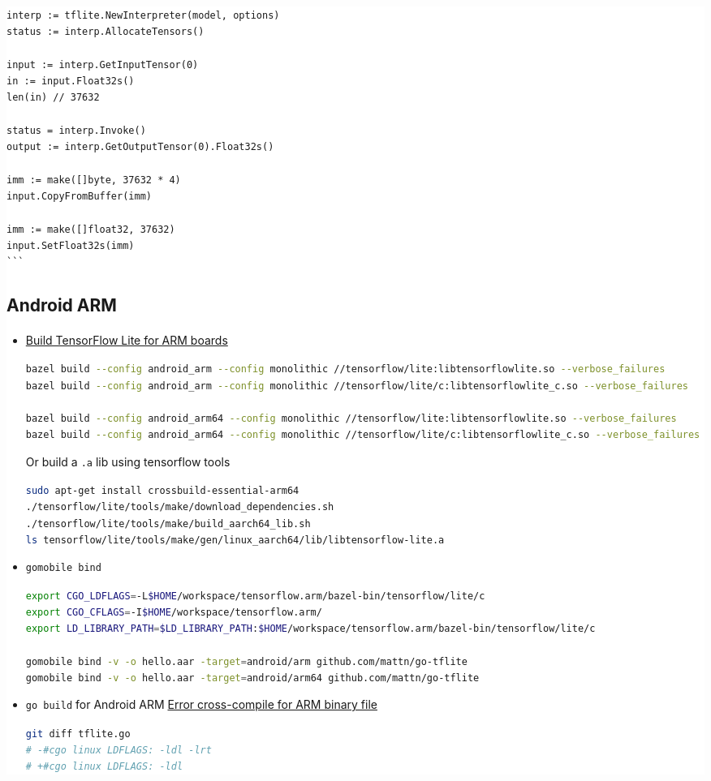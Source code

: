     interp := tflite.NewInterpreter(model, options)
    status := interp.AllocateTensors()

    input := interp.GetInputTensor(0)
    in := input.Float32s()
    len(in) // 37632

    status = interp.Invoke()
    output := interp.GetOutputTensor(0).Float32s()

    imm := make([]byte, 37632 * 4)
    input.CopyFromBuffer(imm)

    imm := make([]float32, 37632)
    input.SetFloat32s(imm)
    ```
## Android ARM
  - [Build TensorFlow Lite for ARM boards](https://www.tensorflow.org/lite/guide/build_arm64)
    ```sh
    bazel build --config android_arm --config monolithic //tensorflow/lite:libtensorflowlite.so --verbose_failures
    bazel build --config android_arm --config monolithic //tensorflow/lite/c:libtensorflowlite_c.so --verbose_failures

    bazel build --config android_arm64 --config monolithic //tensorflow/lite:libtensorflowlite.so --verbose_failures
    bazel build --config android_arm64 --config monolithic //tensorflow/lite/c:libtensorflowlite_c.so --verbose_failures
    ```
    Or build a `.a` lib using tensorflow tools
    ```sh
    sudo apt-get install crossbuild-essential-arm64
    ./tensorflow/lite/tools/make/download_dependencies.sh
    ./tensorflow/lite/tools/make/build_aarch64_lib.sh
    ls tensorflow/lite/tools/make/gen/linux_aarch64/lib/libtensorflow-lite.a
    ```
  - `gomobile bind`
    ```sh
    export CGO_LDFLAGS=-L$HOME/workspace/tensorflow.arm/bazel-bin/tensorflow/lite/c
    export CGO_CFLAGS=-I$HOME/workspace/tensorflow.arm/
    export LD_LIBRARY_PATH=$LD_LIBRARY_PATH:$HOME/workspace/tensorflow.arm/bazel-bin/tensorflow/lite/c

    gomobile bind -v -o hello.aar -target=android/arm github.com/mattn/go-tflite
    gomobile bind -v -o hello.aar -target=android/arm64 github.com/mattn/go-tflite
    ```
  - `go build` for Android ARM [Error cross-compile for ARM binary file](https://github.com/mattn/go-tflite/issues/28)
    ```sh
    git diff tflite.go
    # -#cgo linux LDFLAGS: -ldl -lrt
    # +#cgo linux LDFLAGS: -ldl
